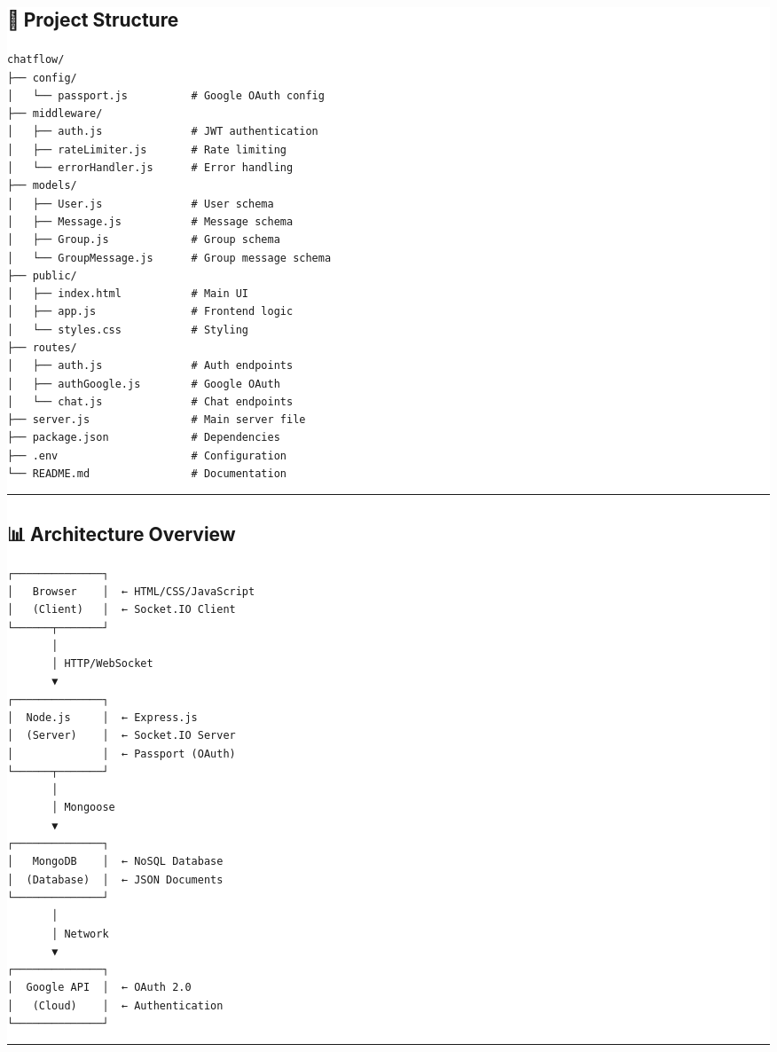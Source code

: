 
## 🎨 Project Structure

```
chatflow/
├── config/
│   └── passport.js          # Google OAuth config
├── middleware/
│   ├── auth.js              # JWT authentication
│   ├── rateLimiter.js       # Rate limiting
│   └── errorHandler.js      # Error handling
├── models/
│   ├── User.js              # User schema
│   ├── Message.js           # Message schema
│   ├── Group.js             # Group schema
│   └── GroupMessage.js      # Group message schema
├── public/
│   ├── index.html           # Main UI
│   ├── app.js               # Frontend logic
│   └── styles.css           # Styling
├── routes/
│   ├── auth.js              # Auth endpoints
│   ├── authGoogle.js        # Google OAuth
│   └── chat.js              # Chat endpoints
├── server.js                # Main server file
├── package.json             # Dependencies
├── .env                     # Configuration
└── README.md                # Documentation
```

---

## 📊 Architecture Overview

```
┌──────────────┐
│   Browser    │  ← HTML/CSS/JavaScript
│   (Client)   │  ← Socket.IO Client
└──────┬───────┘
       │
       │ HTTP/WebSocket
       ▼
┌──────────────┐
│  Node.js     │  ← Express.js
│  (Server)    │  ← Socket.IO Server
│              │  ← Passport (OAuth)
└──────┬───────┘
       │
       │ Mongoose
       ▼
┌──────────────┐
│   MongoDB    │  ← NoSQL Database
│  (Database)  │  ← JSON Documents
└──────────────┘
       │
       │ Network
       ▼
┌──────────────┐
│  Google API  │  ← OAuth 2.0
│   (Cloud)    │  ← Authentication
└──────────────┘
```

---